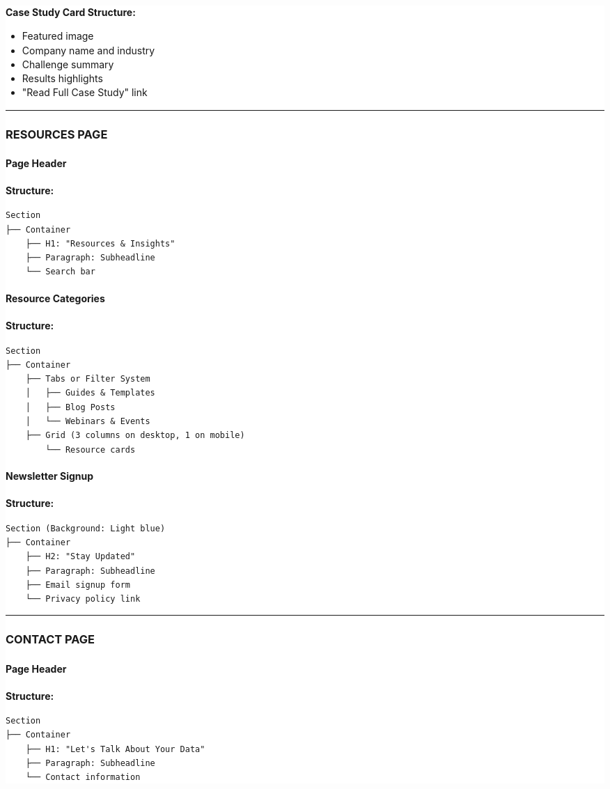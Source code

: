 **Case Study Card Structure:**
- Featured image
- Company name and industry
- Challenge summary
- Results highlights
- "Read Full Case Study" link

---

### RESOURCES PAGE

#### Page Header
**Structure:**
```
Section
├── Container
    ├── H1: "Resources & Insights"
    ├── Paragraph: Subheadline
    └── Search bar
```

#### Resource Categories
**Structure:**
```
Section
├── Container
    ├── Tabs or Filter System
    │   ├── Guides & Templates
    │   ├── Blog Posts
    │   └── Webinars & Events
    ├── Grid (3 columns on desktop, 1 on mobile)
        └── Resource cards
```

#### Newsletter Signup
**Structure:**
```
Section (Background: Light blue)
├── Container
    ├── H2: "Stay Updated"
    ├── Paragraph: Subheadline
    ├── Email signup form
    └── Privacy policy link
```

---

### CONTACT PAGE

#### Page Header
**Structure:**
```
Section
├── Container
    ├── H1: "Let's Talk About Your Data"
    ├── Paragraph: Subheadline
    └── Contact information
```
